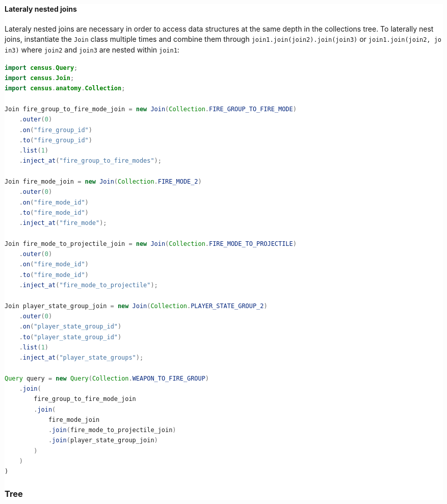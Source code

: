 #### Lateraly nested joins

Lateraly nested joins are necessary in order to access data structures at the same depth in the collections tree.
To laterally nest joins, instantiate the `Join` class multiple times and combine them through
`join1.join(join2).join(join3)` or `join1.join(join2, join3)` where `join2` and `join3` are nested within `join1`:

```java
import census.Query;
import census.Join;
import census.anatomy.Collection;

Join fire_group_to_fire_mode_join = new Join(Collection.FIRE_GROUP_TO_FIRE_MODE)
    .outer(0)
    .on("fire_group_id")
    .to("fire_group_id")
    .list(1)
    .inject_at("fire_group_to_fire_modes");

Join fire_mode_join = new Join(Collection.FIRE_MODE_2)
    .outer(0)
    .on("fire_mode_id")
    .to("fire_mode_id")
    .inject_at("fire_mode");

Join fire_mode_to_projectile_join = new Join(Collection.FIRE_MODE_TO_PROJECTILE)
    .outer(0)
    .on("fire_mode_id")
    .to("fire_mode_id")
    .inject_at("fire_mode_to_projectile");

Join player_state_group_join = new Join(Collection.PLAYER_STATE_GROUP_2)
    .outer(0)
    .on("player_state_group_id")
    .to("player_state_group_id")
    .list(1)
    .inject_at("player_state_groups");

Query query = new Query(Collection.WEAPON_TO_FIRE_GROUP)
    .join(
        fire_group_to_fire_mode_join
        .join(
            fire_mode_join
            .join(fire_mode_to_projectile_join)
            .join(player_state_group_join)
        )
    )
)
```

### Tree
